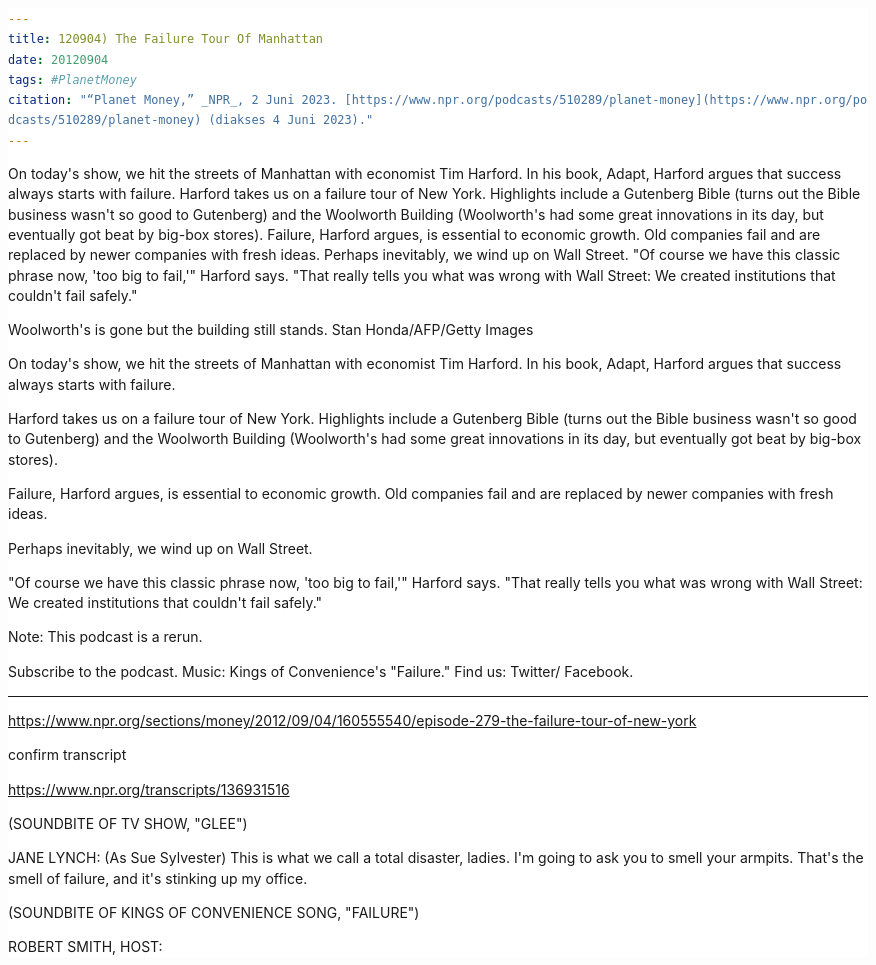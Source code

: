 ```yaml
---
title: 120904) The Failure Tour Of Manhattan
date: 20120904
tags: #PlanetMoney
citation: "“Planet Money,” _NPR_, 2 Juni 2023. [https://www.npr.org/podcasts/510289/planet-money](https://www.npr.org/podcasts/510289/planet-money) (diakses 4 Juni 2023)."
---
```


On today's show, we hit the streets of Manhattan with economist Tim Harford. In his book, Adapt, Harford argues that success always starts with failure. Harford takes us on a failure tour of New York. Highlights include a Gutenberg Bible (turns out the Bible business wasn't so good to Gutenberg) and the Woolworth Building (Woolworth's had some great innovations in its day, but eventually got beat by big-box stores). Failure, Harford argues, is essential to economic growth. Old companies fail and are replaced by newer companies with fresh ideas. Perhaps inevitably, we wind up on Wall Street. "Of course we have this classic phrase now, 'too big to fail,'" Harford says. "That really tells you what was wrong with Wall Street: We created institutions that couldn't fail safely."



Woolworth's is gone but the building still stands.
Stan Honda/AFP/Getty Images

On today's show, we hit the streets of Manhattan with economist Tim Harford. In his book, Adapt, Harford argues that success always starts with failure.

Harford takes us on a failure tour of New York. Highlights include a Gutenberg Bible (turns out the Bible business wasn't so good to Gutenberg) and the Woolworth Building (Woolworth's had some great innovations in its day, but eventually got beat by big-box stores).

Failure, Harford argues, is essential to economic growth. Old companies fail and are replaced by newer companies with fresh ideas.

Perhaps inevitably, we wind up on Wall Street.

"Of course we have this classic phrase now, 'too big to fail,'" Harford says. "That really tells you what was wrong with Wall Street: We created institutions that couldn't fail safely."

Note: This podcast is a rerun.

Subscribe to the podcast. Music: Kings of Convenience's "Failure." Find us: Twitter/ Facebook.

----

https://www.npr.org/sections/money/2012/09/04/160555540/episode-279-the-failure-tour-of-new-york

confirm transcript

https://www.npr.org/transcripts/136931516

(SOUNDBITE OF TV SHOW, "GLEE")

JANE LYNCH: (As Sue Sylvester) This is what we call a total disaster, ladies. I'm going to ask you to smell your armpits. That's the smell of failure, and it's stinking up my office.

(SOUNDBITE OF KINGS OF CONVENIENCE SONG, "FAILURE")

ROBERT SMITH, HOST:
